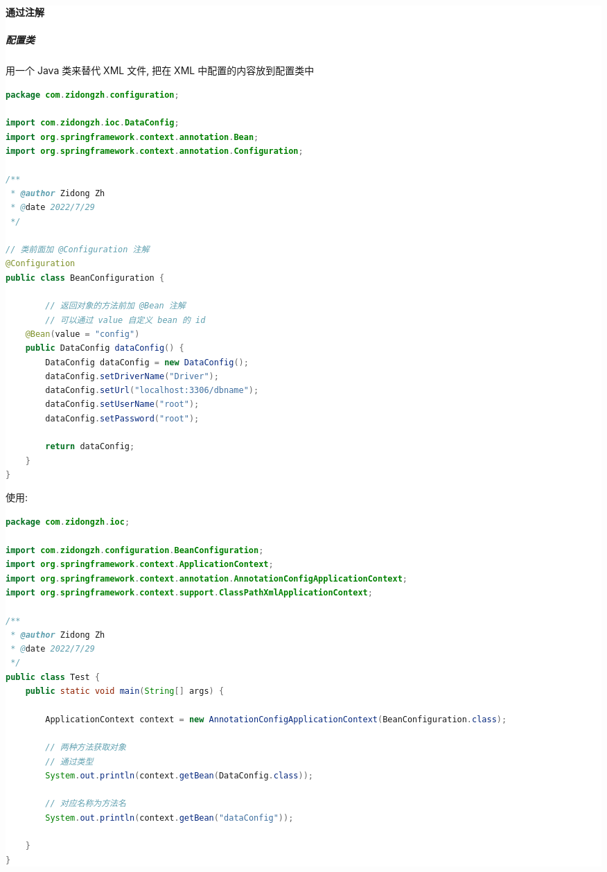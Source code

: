 #### 通过注解

##### 配置类

用一个 Java 类来替代 XML 文件, 把在 XML 中配置的内容放到配置类中

```java
package com.zidongzh.configuration;

import com.zidongzh.ioc.DataConfig;
import org.springframework.context.annotation.Bean;
import org.springframework.context.annotation.Configuration;

/**
 * @author Zidong Zh
 * @date 2022/7/29
 */

// 类前面加 @Configuration 注解
@Configuration
public class BeanConfiguration {

		// 返回对象的方法前加 @Bean 注解
		// 可以通过 value 自定义 bean 的 id
    @Bean(value = "config")
    public DataConfig dataConfig() {
        DataConfig dataConfig = new DataConfig();
        dataConfig.setDriverName("Driver");
        dataConfig.setUrl("localhost:3306/dbname");
        dataConfig.setUserName("root");
        dataConfig.setPassword("root");

        return dataConfig;
    }
}
```

使用:

```java
package com.zidongzh.ioc;

import com.zidongzh.configuration.BeanConfiguration;
import org.springframework.context.ApplicationContext;
import org.springframework.context.annotation.AnnotationConfigApplicationContext;
import org.springframework.context.support.ClassPathXmlApplicationContext;

/**
 * @author Zidong Zh
 * @date 2022/7/29
 */
public class Test {
    public static void main(String[] args) {

        ApplicationContext context = new AnnotationConfigApplicationContext(BeanConfiguration.class);

		// 两种方法获取对象
        // 通过类型
		System.out.println(context.getBean(DataConfig.class));

		// 对应名称为方法名
		System.out.println(context.getBean("dataConfig"));

    }
}
```